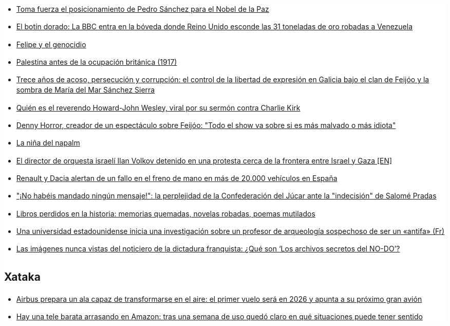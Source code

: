 - [Toma fuerza el posicionamiento de Pedro Sánchez para el Nobel de la Paz](https://www.meneame.net/story/toma-fuerza-posicionamiento-pedro-sanchez-nobel-paz)

- [El botín dorado: La BBC entra en la bóveda donde Reino Unido esconde las 31 toneladas de oro robadas a Venezuela](https://www.meneame.net/story/botin-dorado-bbc-entra-boveda-donde-reino-unido-esconde-31-oro)

- [Felipe y el genocidio](https://www.meneame.net/story/felipe-el-genocidio)

- [Palestina antes de la ocupación británica (1917)](https://www.meneame.net/story/palestina-antes-ocupacion-britanica-1917)

- [Trece años de acoso, persecución y corrupción: el control de la libertad de expresión en Galicia bajo el clan de Feijóo y la sombra de María del Mar Sánchez Sierra](https://www.meneame.net/story/trece-anos-acoso-persecucion-corrupcion-control-libertad-galicia)

- [Quién es el reverendo Howard-John Wesley, viral por su sermón contra Charlie Kirk](https://www.meneame.net/story/quien-reverendo-howard-john-wesley-viral-sermon-contra-charlie)

- [Denny Horror, creador de un espectáculo sobre Feijóo: &#34;Todo el show va sobre si es más malvado o más idiota&#34;](https://www.meneame.net/story/denny-horror-creador-espectaculo-sobre-feijoo-todo-show-va-sobre)

- [La niña del napalm](https://www.meneame.net/story/la-nina-del-napalm)

- [El director de orquesta israelí Ilan Volkov detenido en una protesta cerca de la frontera entre Israel y Gaza [EN]](https://www.meneame.net/story/director-orquesta-israeli-ilan-volkov-detenido-protesta-cerca)

- [Renault y Dacia alertan de un fallo en el freno de mano en más de 20.000 vehículos en España](https://www.meneame.net/story/renault-dacia-alertan-fallo-freno-mano-mas-20-000-vehiculos)

- [&#34;¡No habéis mandado ningún mensaje!&#34;: la perplejidad de la Confederación del Júcar ante la &#34;indecisión&#34; de Salomé Pradas](https://www.meneame.net/story/no-habeis-mandado-ningun-mensaje-perplejidad-confederacion-jucar)

- [Libros perdidos en la historia: memorias quemadas, novelas robadas, poemas mutilados](https://www.meneame.net/story/libros-perdidos-historia-memorias-quemadas-novelas-robadas)

- [Una universidad estadounidense inicia una investigación sobre un profesor de arqueología sospechoso de ser un «antifa» (Fr)](https://www.meneame.net/story/universidad-estadounidense-inicia-investigacion-sobre-profesor)

- [Las imágenes nunca vistas del noticiero de la dictadura franquista: ¿Qué son ‘Los archivos secretos del NO-DO’?](https://www.meneame.net/story/imagenes-nunca-vistas-noticiero-dictadura-franquista-son-no-do)


## Xataka

- [Airbus prepara un ala capaz de transformarse en el aire: el primer vuelo será en 2026 y apunta a su próximo gran avión](https://www.xataka.com/transporte/airbus-prepara-ala-capaz-transformarse-pleno-vuelo-primer-vuelo-sera-2026-apunta-a-su-proximo-gran-avion)

- [Hay una tele barata arrasando en Amazon: tras una semana de uso quedó claro en qué situaciones puede tener sentido](https://www.xataka.com/analisis/hay-tele-barata-arrasando-amazon-semana-uso-quedo-claro-que-situaciones-puede-tener-sentido)
